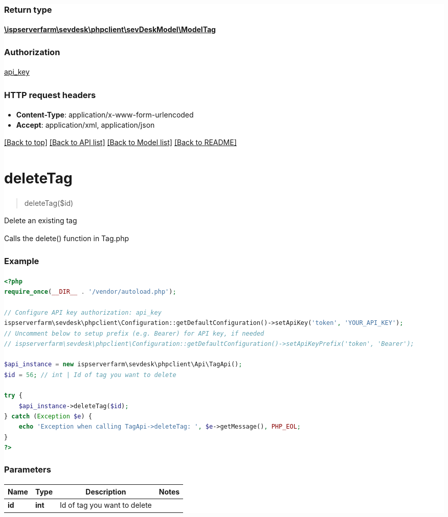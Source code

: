 ### Return type

[**\ispserverfarm\sevdesk\phpclient\sevDeskModel\ModelTag**](../Model/ModelTag.md)

### Authorization

[api_key](../../README.md#api_key)

### HTTP request headers

 - **Content-Type**: application/x-www-form-urlencoded
 - **Accept**: application/xml, application/json

[[Back to top]](#) [[Back to API list]](../../README.md#documentation-for-api-endpoints) [[Back to Model list]](../../README.md#documentation-for-models) [[Back to README]](../../README.md)

# **deleteTag**
> deleteTag($id)

Delete an existing tag

Calls the delete() function in Tag.php

### Example
```php
<?php
require_once(__DIR__ . '/vendor/autoload.php');

// Configure API key authorization: api_key
ispserverfarm\sevdesk\phpclient\Configuration::getDefaultConfiguration()->setApiKey('token', 'YOUR_API_KEY');
// Uncomment below to setup prefix (e.g. Bearer) for API key, if needed
// ispserverfarm\sevdesk\phpclient\Configuration::getDefaultConfiguration()->setApiKeyPrefix('token', 'Bearer');

$api_instance = new ispserverfarm\sevdesk\phpclient\Api\TagApi();
$id = 56; // int | Id of tag you want to delete

try {
    $api_instance->deleteTag($id);
} catch (Exception $e) {
    echo 'Exception when calling TagApi->deleteTag: ', $e->getMessage(), PHP_EOL;
}
?>
```

### Parameters

Name | Type | Description  | Notes
------------- | ------------- | ------------- | -------------
 **id** | **int**| Id of tag you want to delete |
